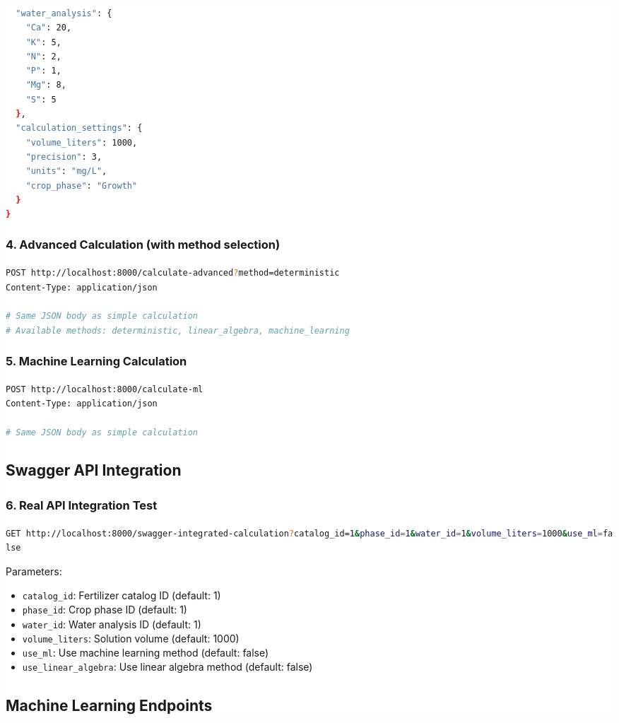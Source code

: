 ```bash
  "water_analysis": {
    "Ca": 20,
    "K": 5,
    "N": 2,
    "P": 1,
    "Mg": 8,
    "S": 5
  },
  "calculation_settings": {
    "volume_liters": 1000,
    "precision": 3,
    "units": "mg/L",
    "crop_phase": "Growth"
  }
}
```

### 4. Advanced Calculation (with method selection)
```bash
POST http://localhost:8000/calculate-advanced?method=deterministic
Content-Type: application/json

# Same JSON body as simple calculation
# Available methods: deterministic, linear_algebra, machine_learning
```

### 5. Machine Learning Calculation
```bash
POST http://localhost:8000/calculate-ml
Content-Type: application/json

# Same JSON body as simple calculation
```

## Swagger API Integration

### 6. Real API Integration Test
```bash
GET http://localhost:8000/swagger-integrated-calculation?catalog_id=1&phase_id=1&water_id=1&volume_liters=1000&use_ml=false
```

Parameters:
- `catalog_id`: Fertilizer catalog ID (default: 1)
- `phase_id`: Crop phase ID (default: 1) 
- `water_id`: Water analysis ID (default: 1)
- `volume_liters`: Solution volume (default: 1000)
- `use_ml`: Use machine learning method (default: false)
- `use_linear_algebra`: Use linear algebra method (default: false)

## Machine Learning Endpoints
